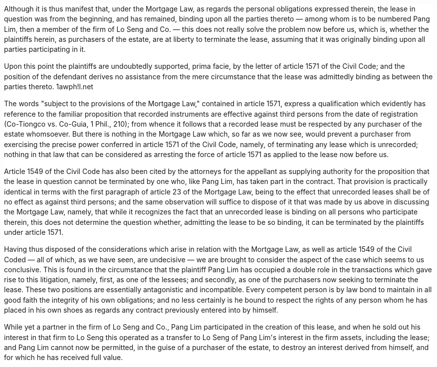   

Although it is thus manifest that, under the Mortgage Law, as regards the personal obligations expressed therein, the lease in question was from the beginning, and has remained, binding upon all the parties thereto — among whom is to be numbered Pang Lim, then a member of the firm of Lo Seng and Co. — this does not really solve the problem now before us, which is, whether the plaintiffs herein, as purchasers of the estate, are at liberty to terminate the lease, assuming that it was originally binding upon all parties participating in it.

  

Upon this point the plaintiffs are undoubtedly supported, prima facie, by the letter of article 1571 of the Civil Code; and the position of the defendant derives no assistance from the mere circumstance that the lease was admittedly binding as between the parties thereto. 1awph!l.net

  

The words "subject to the provisions of the Mortgage Law," contained in article 1571, express a qualification which evidently has reference to the familiar proposition that recorded instruments are effective against third persons from the date of registration (Co-Tiongco vs. Co-Guia, 1 Phil., 210); from whence it follows that a recorded lease must be respected by any purchaser of the estate whomsoever. But there is nothing in the Mortgage Law which, so far as we now see, would prevent a purchaser from exercising the precise power conferred in article 1571 of the Civil Code, namely, of terminating any lease which is unrecorded; nothing in that law that can be considered as arresting the force of article 1571 as applied to the lease now before us.

  

Article 1549 of the Civil Code has also been cited by the attorneys for the appellant as supplying authority for the proposition that the lease in question cannot be terminated by one who, like Pang Lim, has taken part in the contract. That provision is practically identical in terms with the first paragraph of article 23 of the Mortgage Law, being to the effect that unrecorded leases shall be of no effect as against third persons; and the same observation will suffice to dispose of it that was made by us above in discussing the Mortgage Law, namely, that while it recognizes the fact that an unrecorded lease is binding on all persons who participate therein, this does not determine the question whether, admitting the lease to be so binding, it can be terminated by the plaintiffs under article 1571.

  

Having thus disposed of the considerations which arise in relation with the Mortgage Law, as well as article 1549 of the Civil Coded — all of which, as we have seen, are undecisive — we are brought to consider the aspect of the case which seems to us conclusive. This is found in the circumstance that the plaintiff Pang Lim has occupied a double role in the transactions which gave rise to this litigation, namely, first, as one of the lessees; and secondly, as one of the purchasers now seeking to terminate the lease. These two positions are essentially antagonistic and incompatible. Every competent person is by law bond to maintain in all good faith the integrity of his own obligations; and no less certainly is he bound to respect the rights of any person whom he has placed in his own shoes as regards any contract previously entered into by himself.

  

While yet a partner in the firm of Lo Seng and Co., Pang Lim participated in the creation of this lease, and when he sold out his interest in that firm to Lo Seng this operated as a transfer to Lo Seng of Pang Lim's interest in the firm assets, including the lease; and Pang Lim cannot now be permitted, in the guise of a purchaser of the estate, to destroy an interest derived from himself, and for which he has received full value.

  
